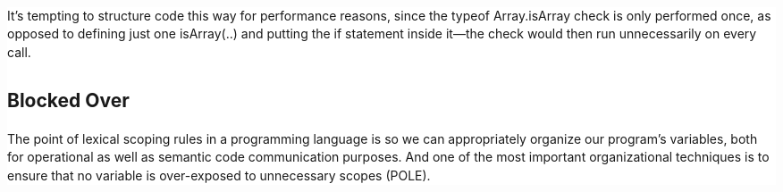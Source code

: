 It’s tempting to structure code this way for performance reasons, since the typeof Array.isArray check is only performed once, as opposed to defining just one isArray(..) and putting the if statement inside it—the check would then run unnecessarily on every call.

## Blocked Over

The point of lexical scoping rules in a programming language is so we can appropriately organize our program’s variables, both for operational as well as semantic code communication purposes. And one of the most important organizational techniques is to ensure that no variable is over-exposed to unnecessary scopes (POLE). 
